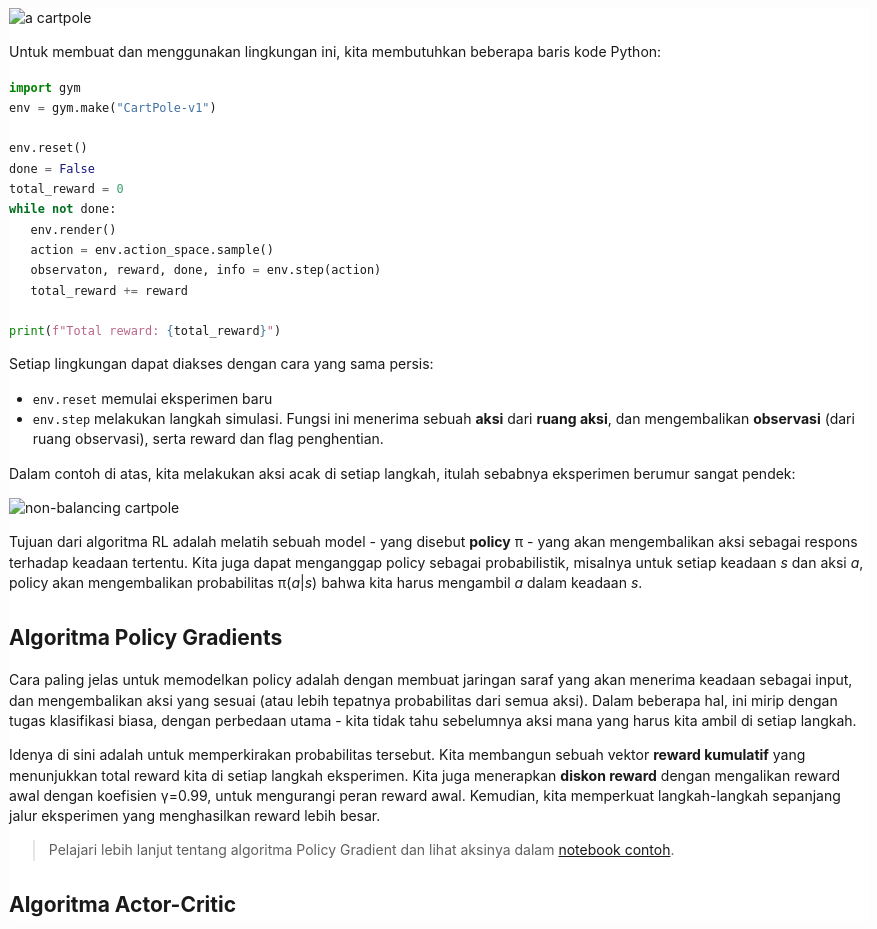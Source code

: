 <img alt="a cartpole" src="images/cartpole.png" width="200"/>

Untuk membuat dan menggunakan lingkungan ini, kita membutuhkan beberapa baris kode Python:

```python
import gym
env = gym.make("CartPole-v1")

env.reset()
done = False
total_reward = 0
while not done:
   env.render()
   action = env.action_space.sample()
   observaton, reward, done, info = env.step(action)
   total_reward += reward

print(f"Total reward: {total_reward}")
```

Setiap lingkungan dapat diakses dengan cara yang sama persis:
* `env.reset` memulai eksperimen baru
* `env.step` melakukan langkah simulasi. Fungsi ini menerima sebuah **aksi** dari **ruang aksi**, dan mengembalikan **observasi** (dari ruang observasi), serta reward dan flag penghentian.

Dalam contoh di atas, kita melakukan aksi acak di setiap langkah, itulah sebabnya eksperimen berumur sangat pendek:

![non-balancing cartpole](../../../../../lessons/6-Other/22-DeepRL/images/cartpole-nobalance.gif)

Tujuan dari algoritma RL adalah melatih sebuah model - yang disebut **policy** π - yang akan mengembalikan aksi sebagai respons terhadap keadaan tertentu. Kita juga dapat menganggap policy sebagai probabilistik, misalnya untuk setiap keadaan *s* dan aksi *a*, policy akan mengembalikan probabilitas π(*a*|*s*) bahwa kita harus mengambil *a* dalam keadaan *s*.

## Algoritma Policy Gradients

Cara paling jelas untuk memodelkan policy adalah dengan membuat jaringan saraf yang akan menerima keadaan sebagai input, dan mengembalikan aksi yang sesuai (atau lebih tepatnya probabilitas dari semua aksi). Dalam beberapa hal, ini mirip dengan tugas klasifikasi biasa, dengan perbedaan utama - kita tidak tahu sebelumnya aksi mana yang harus kita ambil di setiap langkah.

Idenya di sini adalah untuk memperkirakan probabilitas tersebut. Kita membangun sebuah vektor **reward kumulatif** yang menunjukkan total reward kita di setiap langkah eksperimen. Kita juga menerapkan **diskon reward** dengan mengalikan reward awal dengan koefisien γ=0.99, untuk mengurangi peran reward awal. Kemudian, kita memperkuat langkah-langkah sepanjang jalur eksperimen yang menghasilkan reward lebih besar.

> Pelajari lebih lanjut tentang algoritma Policy Gradient dan lihat aksinya dalam [notebook contoh](CartPole-RL-TF.ipynb).

## Algoritma Actor-Critic
